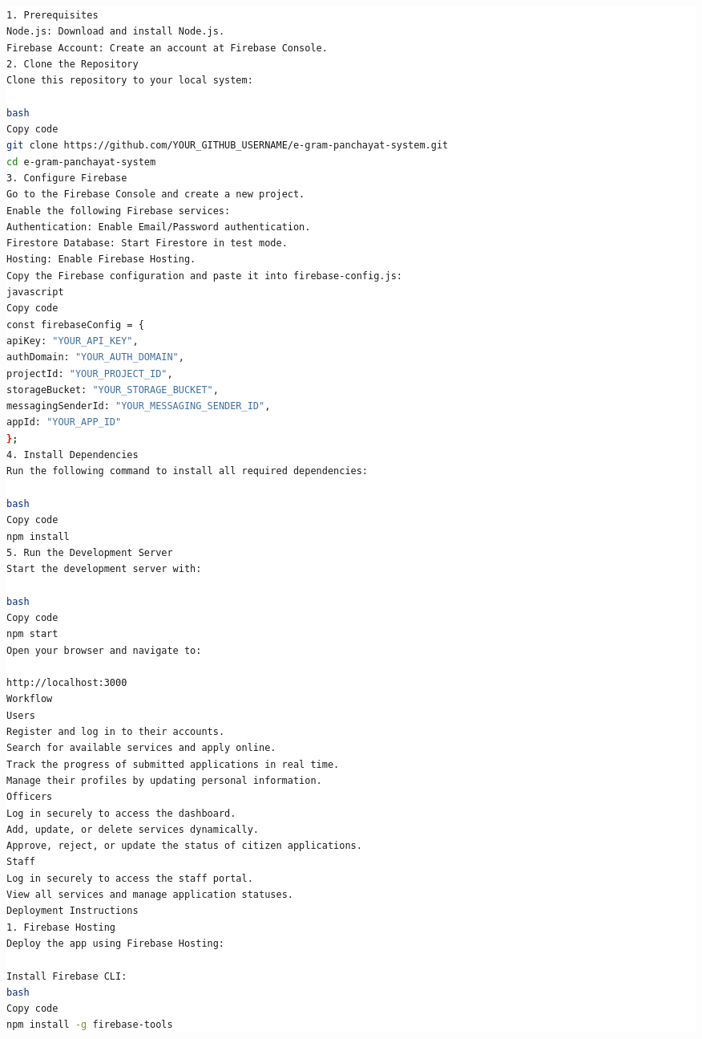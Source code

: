    ```bash
1. Prerequisites
Node.js: Download and install Node.js.
Firebase Account: Create an account at Firebase Console.
2. Clone the Repository
Clone this repository to your local system:

bash
Copy code
git clone https://github.com/YOUR_GITHUB_USERNAME/e-gram-panchayat-system.git
cd e-gram-panchayat-system
3. Configure Firebase
Go to the Firebase Console and create a new project.
Enable the following Firebase services:
Authentication: Enable Email/Password authentication.
Firestore Database: Start Firestore in test mode.
Hosting: Enable Firebase Hosting.
Copy the Firebase configuration and paste it into firebase-config.js:
javascript
Copy code
const firebaseConfig = {
  apiKey: "YOUR_API_KEY",
  authDomain: "YOUR_AUTH_DOMAIN",
  projectId: "YOUR_PROJECT_ID",
  storageBucket: "YOUR_STORAGE_BUCKET",
  messagingSenderId: "YOUR_MESSAGING_SENDER_ID",
  appId: "YOUR_APP_ID"
};
4. Install Dependencies
Run the following command to install all required dependencies:

bash
Copy code
npm install
5. Run the Development Server
Start the development server with:

bash
Copy code
npm start
Open your browser and navigate to:

http://localhost:3000
Workflow
Users
Register and log in to their accounts.
Search for available services and apply online.
Track the progress of submitted applications in real time.
Manage their profiles by updating personal information.
Officers
Log in securely to access the dashboard.
Add, update, or delete services dynamically.
Approve, reject, or update the status of citizen applications.
Staff
Log in securely to access the staff portal.
View all services and manage application statuses.
Deployment Instructions
1. Firebase Hosting
Deploy the app using Firebase Hosting:

Install Firebase CLI:
bash
Copy code
npm install -g firebase-tools
   ```
